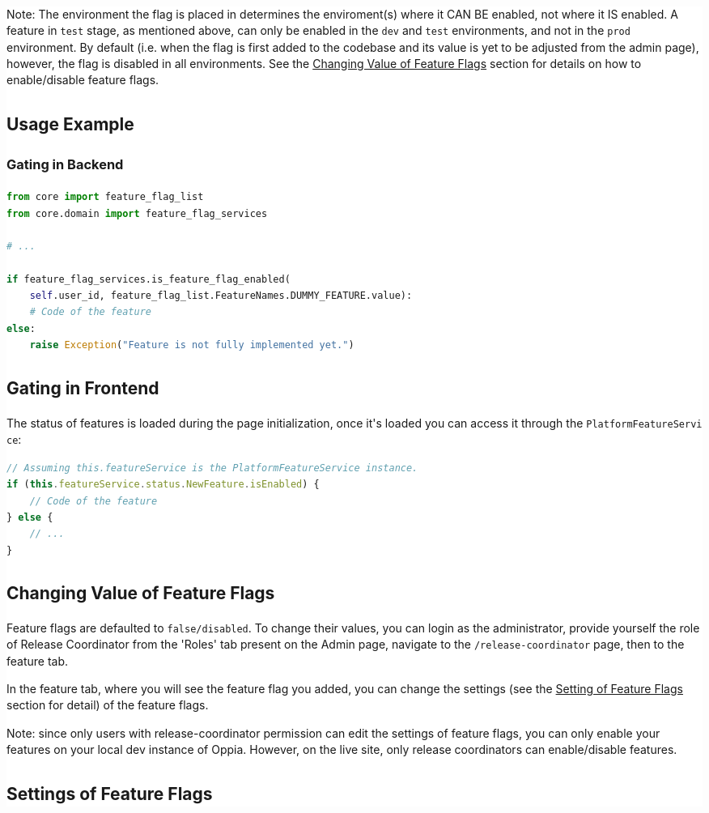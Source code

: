 Note: The environment the flag is placed in determines the enviroment(s) where it CAN BE enabled, not where it IS enabled. A feature in `test` stage, as mentioned above, can only be enabled in the `dev` and `test` environments, and not in the `prod` environment. By default (i.e. when the flag is first added to the codebase and its value is yet to be adjusted from the admin page), however, the flag is disabled in all environments. See the [Changing Value of Feature Flags](#changing-value-of-feature-flags) section for details on how to enable/disable feature flags.

## Usage Example

### Gating in Backend

```python
from core import feature_flag_list
from core.domain import feature_flag_services

# ...

if feature_flag_services.is_feature_flag_enabled(
    self.user_id, feature_flag_list.FeatureNames.DUMMY_FEATURE.value):
    # Code of the feature
else:
    raise Exception("Feature is not fully implemented yet.")
```

## Gating in Frontend

The status of features is loaded during the page initialization, once it's loaded you can access it through the `PlatformFeatureService`:

```typescript
// Assuming this.featureService is the PlatformFeatureService instance.
if (this.featureService.status.NewFeature.isEnabled) {
    // Code of the feature
} else {
    // ...
}
```

## Changing Value of Feature Flags

Feature flags are defaulted to `false/disabled`. To change their values, you can login as the administrator, provide yourself the role of Release Coordinator from the 'Roles' tab present on the Admin page, navigate to the `/release-coordinator` page, then to the feature tab.

In the feature tab, where you will see the feature flag you added, you can change the settings (see the [Setting of Feature Flags](#settings-of-feature-flags) section for detail) of the feature flags.

Note: since only users with release-coordinator permission can edit the settings of feature flags, you can only enable your features on your local dev instance of Oppia. However, on the live site, only release coordinators can enable/disable features.

## Settings of Feature Flags
